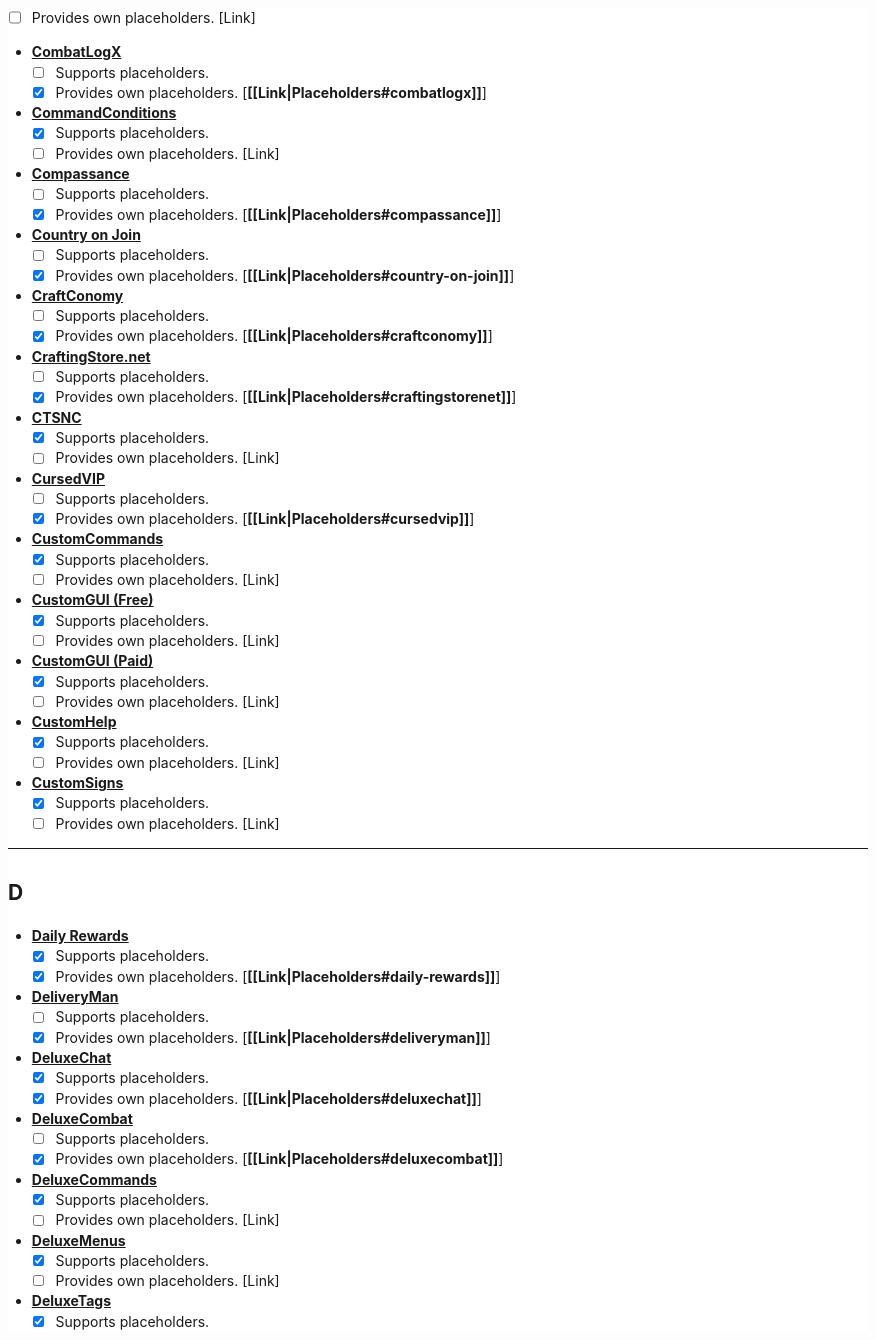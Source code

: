   - [ ] Provides own placeholders. [Link]
- **[CombatLogX](https://www.spigotmc.org/resources/31689/)**
  - [ ] Supports placeholders.
  - [x] Provides own placeholders. [**[[Link|Placeholders#combatlogx]]**]
- **[CommandConditions](https://www.spigotmc.org/resources/41736/)**
  - [x] Supports placeholders.
  - [ ] Provides own placeholders. [Link]
- **[Compassance](https://www.spigotmc.org/resources/18327/)**
  - [ ] Supports placeholders.
  - [x] Provides own placeholders. [**[[Link|Placeholders#compassance]]**]
- **[Country on Join](https://www.spigotmc.org/resources/34275/)**
  - [ ] Supports placeholders.
  - [x] Provides own placeholders. [**[[Link|Placeholders#country-on-join]]**]
- **[CraftConomy](https://www.spigotmc.org/resources/2395/)**
  - [ ] Supports placeholders.
  - [x] Provides own placeholders. [**[[Link|Placeholders#craftconomy]]**]
- **[CraftingStore.net](https://www.spigotmc.org/resources/31331/)**
  - [ ] Supports placeholders.
  - [x] Provides own placeholders. [**[[Link|Placeholders#craftingstorenet]]**]
- **[CTSNC](https://www.spigotmc.org/resources/10714/)**
  - [x] Supports placeholders.
  - [ ] Provides own placeholders. [Link]
- **[CursedVIP](https://www.spigotmc.org/resources/67068/)**
  - [ ] Supports placeholders.
  - [x] Provides own placeholders. [**[[Link|Placeholders#cursedvip]]**]
- **[CustomCommands](https://www.spigotmc.org/resources/14363/)**
  - [x] Supports placeholders.
  - [ ] Provides own placeholders. [Link]
- **[CustomGUI (Free)](https://www.spigotmc.org/resources/58440/)**
  - [x] Supports placeholders.
  - [ ] Provides own placeholders. [Link]
- **[CustomGUI (Paid)](https://www.spigotmc.org/resources/7386/)**
  - [x] Supports placeholders.
  - [ ] Provides own placeholders. [Link]
- **[CustomHelp](https://www.spigotmc.org/resources/20606/)**
  - [x] Supports placeholders.
  - [ ] Provides own placeholders. [Link]
- **[CustomSigns](https://www.spigotmc.org/resources/63569/)**
  - [x] Supports placeholders.
  - [ ] Provides own placeholders. [Link]

----
## D
- **[Daily Rewards](https://www.spigotmc.org/resources/16708)**
  - [x] Supports placeholders.
  - [x] Provides own placeholders. [**[[Link|Placeholders#daily-rewards]]**]
- **[DeliveryMan](https://www.spigotmc.org/resources/14131/)**
  - [ ] Supports placeholders.
  - [x] Provides own placeholders. [**[[Link|Placeholders#deliveryman]]**]
- **[DeluxeChat](https://www.spigotmc.org/resources/1277/)**
  - [x] Supports placeholders.
  - [x] Provides own placeholders. [**[[Link|Placeholders#deluxechat]]**]
- **[DeluxeCombat](https://www.spigotmc.org/resources/63970/)**
  - [ ] Supports placeholders.
  - [x] Provides own placeholders. [**[[Link|Placeholders#deluxecombat]]**]
- **[DeluxeCommands](https://www.spigotmc.org/resources/8033/)**
  - [x] Supports placeholders.
  - [ ] Provides own placeholders. [Link]
- **[DeluxeMenus](https://www.spigotmc.org/resources/11734/)**
  - [x] Supports placeholders.
  - [ ] Provides own placeholders. [Link]
- **[DeluxeTags](https://www.spigotmc.org/resources/4390/)**
  - [x] Supports placeholders.